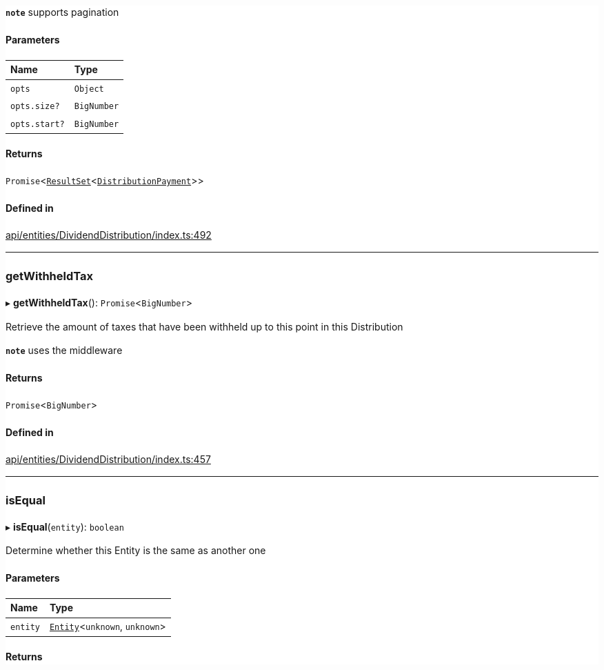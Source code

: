 **`note`** supports pagination

#### Parameters

| Name | Type |
| :------ | :------ |
| `opts` | `Object` |
| `opts.size?` | `BigNumber` |
| `opts.start?` | `BigNumber` |

#### Returns

`Promise`<[`ResultSet`](../interfaces/types.ResultSet.md)<[`DistributionPayment`](../interfaces/types.DistributionPayment.md)\>\>

#### Defined in

[api/entities/DividendDistribution/index.ts:492](https://github.com/PolymathNetwork/polymesh-sdk/blob/31dfa0dc/src/api/entities/DividendDistribution/index.ts#L492)

___

### getWithheldTax

▸ **getWithheldTax**(): `Promise`<`BigNumber`\>

Retrieve the amount of taxes that have been withheld up to this point in this Distribution

**`note`** uses the middleware

#### Returns

`Promise`<`BigNumber`\>

#### Defined in

[api/entities/DividendDistribution/index.ts:457](https://github.com/PolymathNetwork/polymesh-sdk/blob/31dfa0dc/src/api/entities/DividendDistribution/index.ts#L457)

___

### isEqual

▸ **isEqual**(`entity`): `boolean`

Determine whether this Entity is the same as another one

#### Parameters

| Name | Type |
| :------ | :------ |
| `entity` | [`Entity`](api_entities_Entity.Entity.md)<`unknown`, `unknown`\> |

#### Returns
